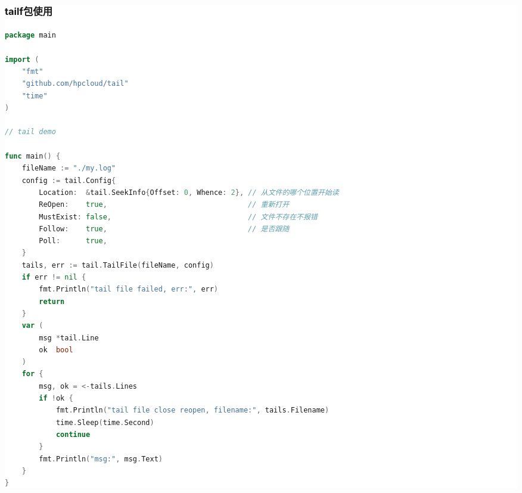 

### tailf包使用

```go
package main

import (
	"fmt"
	"github.com/hpcloud/tail"
	"time"
)

// tail demo

func main() {
	fileName := "./my.log"
	config := tail.Config{
		Location:  &tail.SeekInfo{Offset: 0, Whence: 2}, // 从文件的哪个位置开始读
		ReOpen:    true,                                 // 重新打开
		MustExist: false,                                // 文件不存在不报错
		Follow:    true,                                 // 是否跟随
		Poll:      true,
	}
	tails, err := tail.TailFile(fileName, config)
	if err != nil {
		fmt.Println("tail file failed, err:", err)
		return
	}
	var (
		msg *tail.Line
		ok  bool
	)
	for {
		msg, ok = <-tails.Lines
		if !ok {
			fmt.Println("tail file close reopen, filename:", tails.Filename)
			time.Sleep(time.Second)
			continue
		}
		fmt.Println("msg:", msg.Text)
	}
}
```